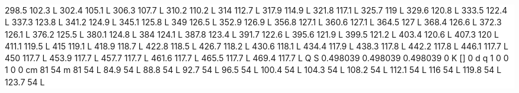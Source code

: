 298.5 102.3 L
302.4 105.1 L
306.3 107.7 L
310.2 110.2 L
314 112.7 L
317.9 114.9 L
321.8 117.1 L
325.7 119 L
329.6 120.8 L
333.5 122.4 L
337.3 123.8 L
341.2 124.9 L
345.1 125.8 L
349 126.5 L
352.9 126.9 L
356.8 127.1 L
360.6 127.1 L
364.5 127 L
368.4 126.6 L
372.3 126.1 L
376.2 125.5 L
380.1 124.8 L
384 124.1 L
387.8 123.4 L
391.7 122.6 L
395.6 121.9 L
399.5 121.2 L
403.4 120.6 L
407.3 120 L
411.1 119.5 L
415 119.1 L
418.9 118.7 L
422.8 118.5 L
426.7 118.2 L
430.6 118.1 L
434.4 117.9 L
438.3 117.8 L
442.2 117.8 L
446.1 117.7 L
450 117.7 L
453.9 117.7 L
457.7 117.7 L
461.6 117.7 L
465.5 117.7 L
469.4 117.7 L
Q
S
0.498039 0.498039 0.498039 0 K
[] 0 d
q
1 0 0 1 0 0 cm
81 54 m
81 54 L
84.9 54 L
88.8 54 L
92.7 54 L
96.5 54 L
100.4 54 L
104.3 54 L
108.2 54 L
112.1 54 L
116 54 L
119.8 54 L
123.7 54 L